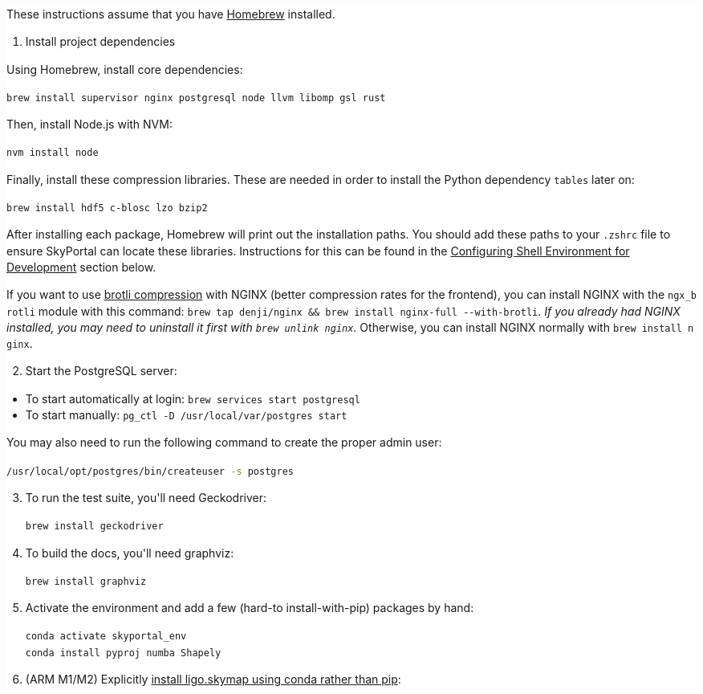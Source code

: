 These instructions assume that you have [Homebrew](http://brew.sh/) installed.

1. Install project dependencies

Using Homebrew, install core dependencies:
```
brew install supervisor nginx postgresql node llvm libomp gsl rust
```
Then, install Node.js with NVM:
```
nvm install node
```
Finally, install these compression libraries. These are needed in order to install the Python dependency `tables` later on:
```
brew install hdf5 c-blosc lzo bzip2
```
After installing each package, Homebrew will print out the installation paths. You should add these paths to your `.zshrc` file to ensure SkyPortal can locate these libraries. Instructions for this can be found in the [Configuring Shell Environment for Development](#configure-shell-mac) section below.

If you want to use [brotli compression](https://en.wikipedia.org/wiki/Brotli) with NGINX (better compression rates for the frontend), you can install NGINX with the `ngx_brotli` module with this command: `brew tap denji/nginx && brew install nginx-full --with-brotli`. _If you already had NGINX installed, you may need to uninstall it first with `brew unlink nginx`._ Otherwise, you can install NGINX normally with `brew install nginx`.

2. Start the PostgreSQL server:

  - To start automatically at login: `brew services start postgresql`
  - To start manually: `pg_ctl -D /usr/local/var/postgres start`

  You may also need to run the following command to create the proper admin user:

  ```bash
  /usr/local/opt/postgres/bin/createuser -s postgres
  ```

3. To run the test suite, you'll need Geckodriver:

	```
	brew install geckodriver
	```

4. To build the docs, you'll need graphviz:

	```
	brew install graphviz
	```

5. Activate the environment and add a few (hard-to install-with-pip) packages by hand:

	```
	conda activate skyportal_env
	conda install pyproj numba Shapely
	```

5. (ARM M1/M2) Explicitly [install ligo.skymap using conda rather than pip](https://lscsoft.docs.ligo.org/ligo.skymap/quickstart/install.html#option-2-conda):
